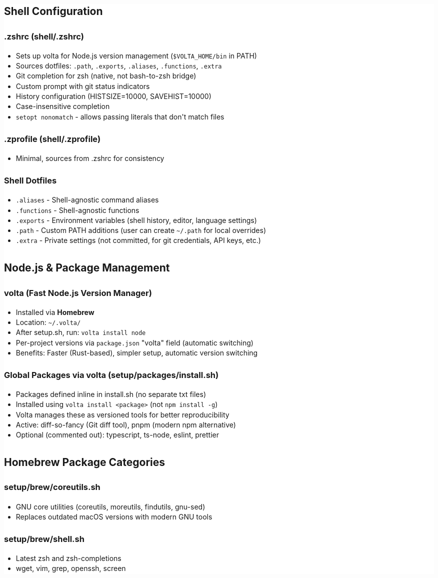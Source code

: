 ## Shell Configuration

### .zshrc (shell/.zshrc)
- Sets up volta for Node.js version management (`$VOLTA_HOME/bin` in PATH)
- Sources dotfiles: `.path`, `.exports`, `.aliases`, `.functions`, `.extra`
- Git completion for zsh (native, not bash-to-zsh bridge)
- Custom prompt with git status indicators
- History configuration (HISTSIZE=10000, SAVEHIST=10000)
- Case-insensitive completion
- `setopt nonomatch` - allows passing literals that don't match files

### .zprofile (shell/.zprofile)
- Minimal, sources from .zshrc for consistency

### Shell Dotfiles
- `.aliases` - Shell-agnostic command aliases
- `.functions` - Shell-agnostic functions
- `.exports` - Environment variables (shell history, editor, language settings)
- `.path` - Custom PATH additions (user can create `~/.path` for local overrides)
- `.extra` - Private settings (not committed, for git credentials, API keys, etc.)

## Node.js & Package Management

### volta (Fast Node.js Version Manager)
- Installed via **Homebrew**
- Location: `~/.volta/`
- After setup.sh, run: `volta install node`
- Per-project versions via `package.json` "volta" field (automatic switching)
- Benefits: Faster (Rust-based), simpler setup, automatic version switching

### Global Packages via volta (setup/packages/install.sh)
- Packages defined inline in install.sh (no separate txt files)
- Installed using `volta install <package>` (not `npm install -g`)
- Volta manages these as versioned tools for better reproducibility
- Active: diff-so-fancy (Git diff tool), pnpm (modern npm alternative)
- Optional (commented out): typescript, ts-node, eslint, prettier

## Homebrew Package Categories

### setup/brew/coreutils.sh
- GNU core utilities (coreutils, moreutils, findutils, gnu-sed)
- Replaces outdated macOS versions with modern GNU tools

### setup/brew/shell.sh
- Latest zsh and zsh-completions
- wget, vim, grep, openssh, screen

